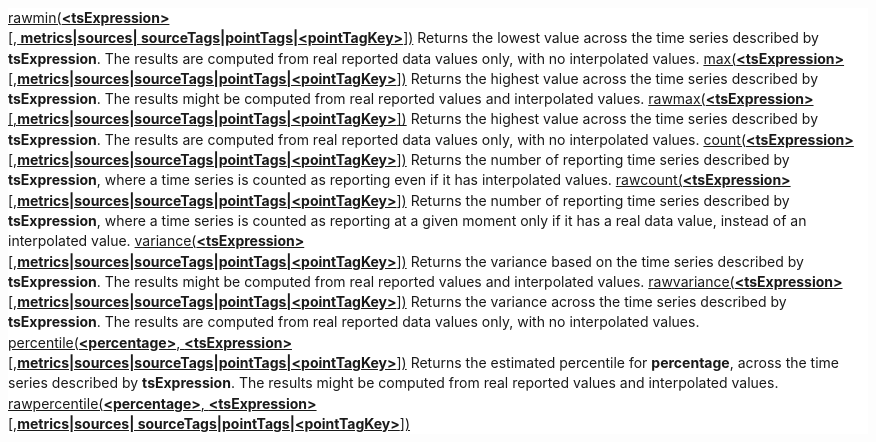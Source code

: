 <tr>
<td><a href="ts_rawmin.html"> rawmin(<strong>&lt;tsExpression&gt;</strong>
<br>&lbrack;,<strong> metrics|sources| sourceTags|pointTags|&lt;pointTagKey&gt;</strong>&rbrack;)</a></td>
<td>Returns the lowest value across the time series described by <strong>tsExpression</strong>. The results are computed from real reported data values only, with no interpolated values. </td>
</tr>
<tr>
<td><a href="ts_max.html"> max(<strong>&lt;tsExpression&gt;</strong>
<br>&lbrack;,<strong>metrics|sources|sourceTags|pointTags|&lt;pointTagKey&gt;</strong>&rbrack;)</a></td>
<td>Returns the highest value across the time series described by <strong>tsExpression</strong>. The results might be computed from real reported values and interpolated values. </td>
</tr>
<tr>
<td><a href="ts_rawmax.html"> rawmax(<strong>&lt;tsExpression&gt;</strong>
<br>&lbrack;,<strong>metrics|sources|sourceTags|pointTags|&lt;pointTagKey&gt;</strong>&rbrack;)</a></td>
<td>Returns the highest value across the time series described by <strong>tsExpression</strong>. The results are computed from real reported data values only, with no interpolated values. </td>
</tr>
<tr>
<td><a href="ts_count.html">count(<strong>&lt;tsExpression&gt;</strong>
<br>&lbrack;,<strong>metrics|sources|sourceTags|pointTags|&lt;pointTagKey&gt;</strong>&rbrack;)</a></td>
<td>Returns the number of reporting time series described by <strong>tsExpression</strong>,
where a time series is counted as reporting even if it has interpolated values. </td>
</tr>
<tr>
<td><a href="ts_rawcount.html"> rawcount(<strong>&lt;tsExpression&gt;</strong>
<br>&lbrack;,<strong>metrics|sources|sourceTags|pointTags|&lt;pointTagKey&gt;</strong>&rbrack;)</a></td>
<td>Returns the number of reporting time series described by <strong>tsExpression</strong>, where a time series is counted as reporting at a given moment only if it has a real data value, instead of an interpolated value. </td>
</tr>
<tr>
<td><a href="ts_variance.html"> variance(<strong>&lt;tsExpression&gt;</strong>
<br>&lbrack;,<strong>metrics|sources|sourceTags|pointTags|&lt;pointTagKey&gt;</strong>&rbrack;)</a></td>
<td>Returns the variance based on the time series described by <strong>tsExpression</strong>.
The results might be computed from real reported values and interpolated values.  </td>
</tr>
<tr>
<td><a href="ts_rawvariance.html"> rawvariance(<strong>&lt;tsExpression&gt;</strong>
<br>&lbrack;,<strong>metrics|sources|sourceTags|pointTags|&lt;pointTagKey&gt;</strong>&rbrack;)</a></td>
<td>Returns the variance across the time series described by <strong>tsExpression</strong>. The results are computed from real reported data values only, with no interpolated values. </td>
</tr>
<tr>
<td><a href="ts_percentile.html"> percentile(<strong>&lt;percentage&gt;</strong>, <strong>&lt;tsExpression&gt;</strong>
<br>&lbrack;,<strong>metrics|sources|sourceTags|pointTags|&lt;pointTagKey&gt;</strong>&rbrack;)</a></td>
<td>Returns the estimated percentile for <strong>percentage</strong>, across the time series described by <strong>tsExpression</strong>.
The results might be computed from real reported values and interpolated values.</td>
</tr>
<tr>
<td><a href="ts_rawpercentile.html"> rawpercentile(<strong>&lt;percentage&gt;</strong>, <strong>&lt;tsExpression&gt;</strong>
<br>&lbrack;,<strong>metrics|sources| sourceTags|pointTags|&lt;pointTagKey&gt;</strong>&rbrack;)</a></td>